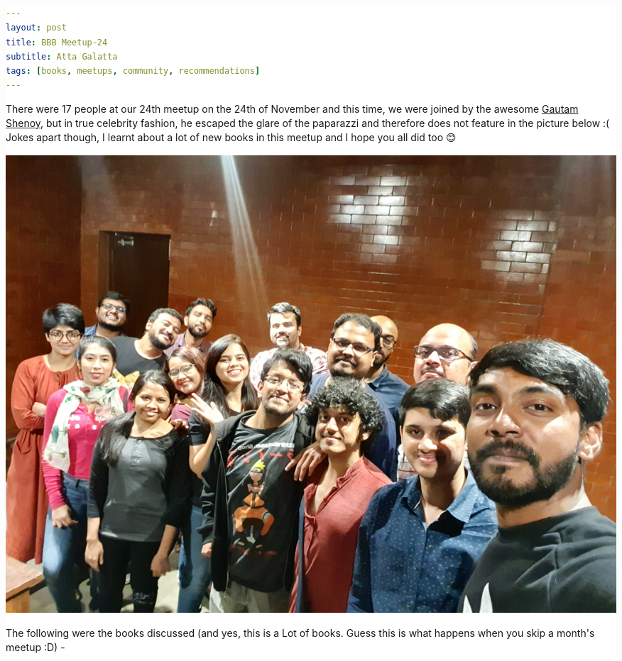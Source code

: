 ```yaml
---
layout: post
title: BBB Meetup-24
subtitle: Atta Galatta
tags: [books, meetups, community, recommendations]
---
```


There were 17 people at our 24th meetup on the 24th of November and this time, we were joined by the awesome [Gautam Shenoy](https://twitter.com/theBekku), but in true celebrity fashion, he escaped the glare of the paparazzi and therefore does not feature in the picture below :( Jokes apart though, I learnt about a lot of new books in this meetup and I hope you all did too :blush:

<p float="left">
  <img src="../img/BBB/BBB_24_11_24_2019.jpg"  /> 
</p>

The following were the books discussed (and yes, this is a Lot of books. Guess this is what happens when you skip a month's meetup :D) -
